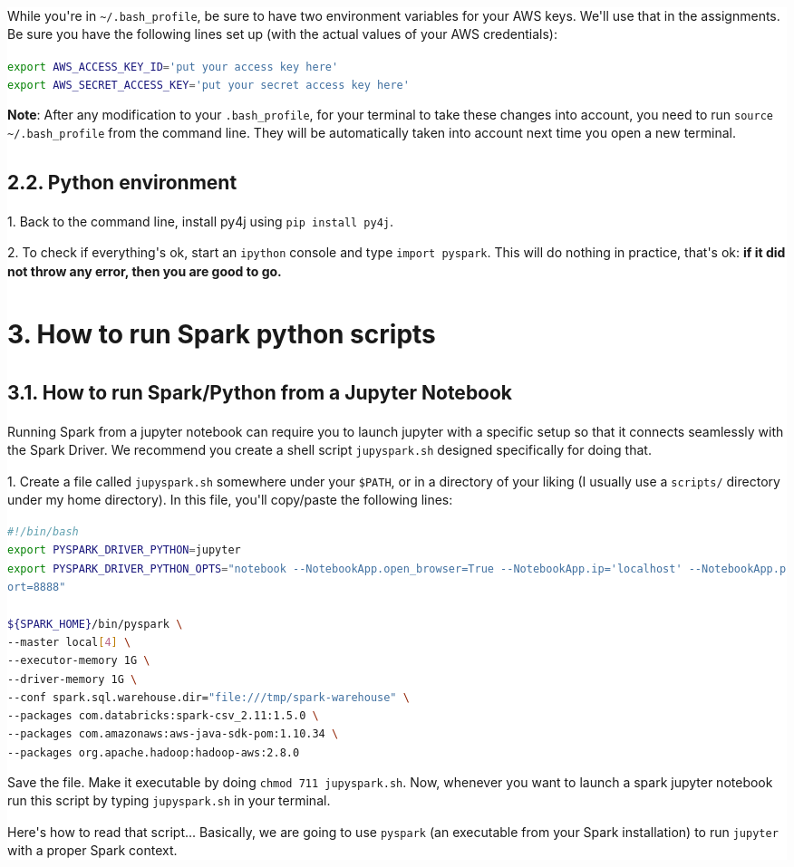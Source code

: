 While you're in `~/.bash_profile`, be sure to have two environment variables for your AWS keys. We'll use that in the assignments. Be sure you have the following lines set up (with the actual values of your AWS credentials):

```bash
export AWS_ACCESS_KEY_ID='put your access key here'
export AWS_SECRET_ACCESS_KEY='put your secret access key here'
```

**Note**: After any modification to your `.bash_profile`, for your terminal to take these changes into account, you need to run `source ~/.bash_profile` from the command line. They will be automatically taken into account next time you open a new terminal.

## 2.2. Python environment

1\. Back to the command line, install py4j using `pip install py4j`.

2\. To check if everything's ok, start an `ipython` console and type `import pyspark`. This will do nothing in practice, that's ok: **if it did not throw any error, then you are good to go.**


# 3. How to run Spark python scripts

## 3.1. How to run Spark/Python from a Jupyter Notebook

Running Spark from a jupyter notebook can require you to launch jupyter with a specific setup so that it connects seamlessly with the Spark Driver. We recommend you create a shell script `jupyspark.sh` designed specifically for doing that.

1\. Create a file called `jupyspark.sh` somewhere under your `$PATH`, or in a directory of your liking (I usually use a `scripts/` directory under my home directory). In this file, you'll copy/paste the following lines:

```bash
#!/bin/bash
export PYSPARK_DRIVER_PYTHON=jupyter
export PYSPARK_DRIVER_PYTHON_OPTS="notebook --NotebookApp.open_browser=True --NotebookApp.ip='localhost' --NotebookApp.port=8888"

${SPARK_HOME}/bin/pyspark \
--master local[4] \
--executor-memory 1G \
--driver-memory 1G \
--conf spark.sql.warehouse.dir="file:///tmp/spark-warehouse" \
--packages com.databricks:spark-csv_2.11:1.5.0 \
--packages com.amazonaws:aws-java-sdk-pom:1.10.34 \
--packages org.apache.hadoop:hadoop-aws:2.8.0
```


Save the file. Make it executable by doing `chmod 711 jupyspark.sh`. Now, whenever you want to launch a spark jupyter notebook run this script by typing `jupyspark.sh` in your terminal.

Here's how to read that script... Basically, we are going to use `pyspark` (an executable from your Spark installation) to run `jupyter` with a proper Spark context.
